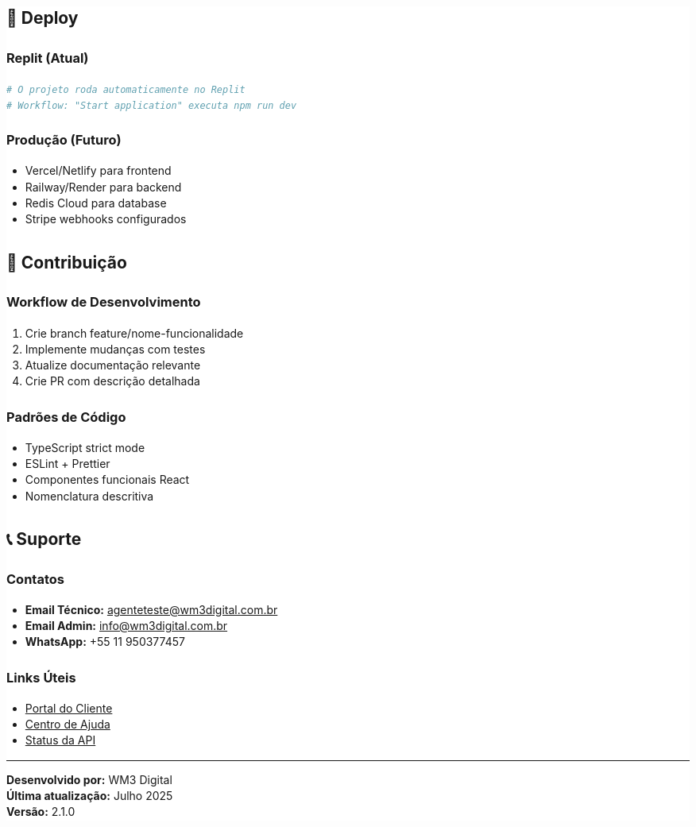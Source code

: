 ## 🚀 Deploy

### Replit (Atual)
```bash
# O projeto roda automaticamente no Replit
# Workflow: "Start application" executa npm run dev
```

### Produção (Futuro)
- Vercel/Netlify para frontend
- Railway/Render para backend
- Redis Cloud para database
- Stripe webhooks configurados

## 🤝 Contribuição

### Workflow de Desenvolvimento
1. Crie branch feature/nome-funcionalidade
2. Implemente mudanças com testes
3. Atualize documentação relevante
4. Crie PR com descrição detalhada

### Padrões de Código
- TypeScript strict mode
- ESLint + Prettier
- Componentes funcionais React
- Nomenclatura descritiva

## 📞 Suporte

### Contatos
- **Email Técnico:** agenteteste@wm3digital.com.br
- **Email Admin:** info@wm3digital.com.br
- **WhatsApp:** +55 11 950377457

### Links Úteis
- [Portal do Cliente](https://humantic.wm3digital.com.br)
- [Centro de Ajuda](https://humantic.wm3digital.com.br/ajuda)
- [Status da API](https://humantic.wm3digital.com.br/status)

---

**Desenvolvido por:** WM3 Digital  
**Última atualização:** Julho 2025  
**Versão:** 2.1.0